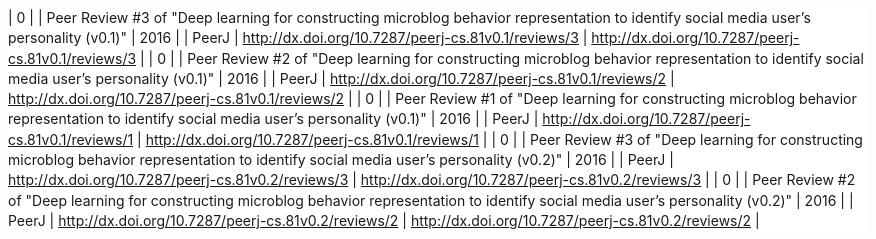 | 0                                                                                                                                |                                                                                                                                  | Peer Review #3 of "Deep learning for constructing microblog behavior representation to identify social media user’s personality (v0.1)"                              | 2016                                                                                                                             |                                                                                                                                      | PeerJ                                                                                                                            | http://dx.doi.org/10.7287/peerj-cs.81v0.1/reviews/3                                                                              | http://dx.doi.org/10.7287/peerj-cs.81v0.1/reviews/3                                                                              |
| 0                                                                                                                                |                                                                                                                                  | Peer Review #2 of "Deep learning for constructing microblog behavior representation to identify social media user’s personality (v0.1)"                              | 2016                                                                                                                             |                                                                                                                                      | PeerJ                                                                                                                            | http://dx.doi.org/10.7287/peerj-cs.81v0.1/reviews/2                                                                              | http://dx.doi.org/10.7287/peerj-cs.81v0.1/reviews/2                                                                              |
| 0                                                                                                                                |                                                                                                                                  | Peer Review #1 of "Deep learning for constructing microblog behavior representation to identify social media user’s personality (v0.1)"                              | 2016                                                                                                                             |                                                                                                                                      | PeerJ                                                                                                                            | http://dx.doi.org/10.7287/peerj-cs.81v0.1/reviews/1                                                                              | http://dx.doi.org/10.7287/peerj-cs.81v0.1/reviews/1                                                                              |
| 0                                                                                                                                |                                                                                                                                  | Peer Review #3 of "Deep learning for constructing microblog behavior representation to identify social media user’s personality (v0.2)"                              | 2016                                                                                                                             |                                                                                                                                      | PeerJ                                                                                                                            | http://dx.doi.org/10.7287/peerj-cs.81v0.2/reviews/3                                                                              | http://dx.doi.org/10.7287/peerj-cs.81v0.2/reviews/3                                                                              |
| 0                                                                                                                                |                                                                                                                                  | Peer Review #2 of "Deep learning for constructing microblog behavior representation to identify social media user’s personality (v0.2)"                              | 2016                                                                                                                             |                                                                                                                                      | PeerJ                                                                                                                            | http://dx.doi.org/10.7287/peerj-cs.81v0.2/reviews/2                                                                              | http://dx.doi.org/10.7287/peerj-cs.81v0.2/reviews/2                                                                              |
